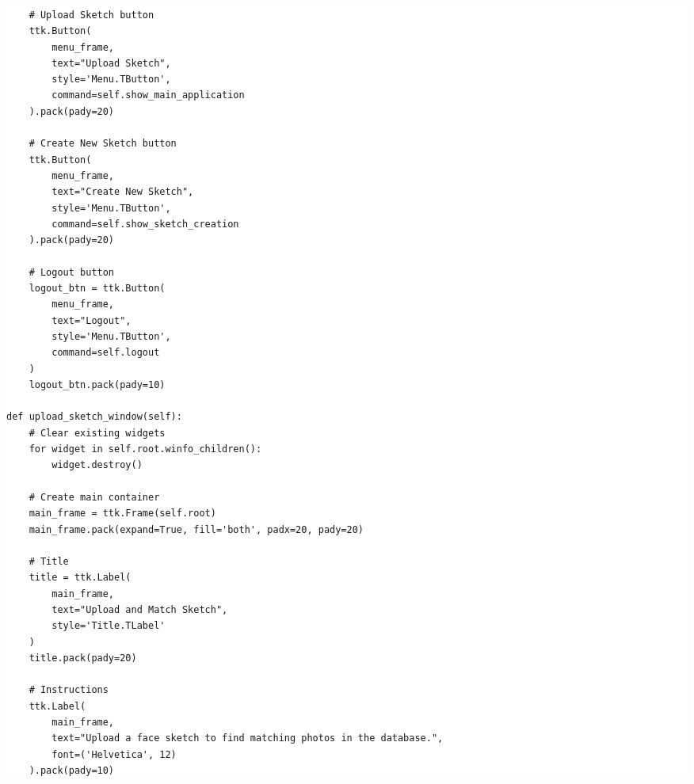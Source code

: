         # Upload Sketch button
        ttk.Button(
            menu_frame,
            text="Upload Sketch",
            style='Menu.TButton',
            command=self.show_main_application
        ).pack(pady=20)
        
        # Create New Sketch button
        ttk.Button(
            menu_frame,
            text="Create New Sketch",
            style='Menu.TButton',
            command=self.show_sketch_creation
        ).pack(pady=20)
        
        # Logout button
        logout_btn = ttk.Button(
            menu_frame,
            text="Logout",
            style='Menu.TButton',
            command=self.logout
        )
        logout_btn.pack(pady=10)
        
    def upload_sketch_window(self):
        # Clear existing widgets
        for widget in self.root.winfo_children():
            widget.destroy()
            
        # Create main container
        main_frame = ttk.Frame(self.root)
        main_frame.pack(expand=True, fill='both', padx=20, pady=20)
        
        # Title
        title = ttk.Label(
            main_frame,
            text="Upload and Match Sketch",
            style='Title.TLabel'
        )
        title.pack(pady=20)
        
        # Instructions
        ttk.Label(
            main_frame,
            text="Upload a face sketch to find matching photos in the database.",
            font=('Helvetica', 12)
        ).pack(pady=10)
        